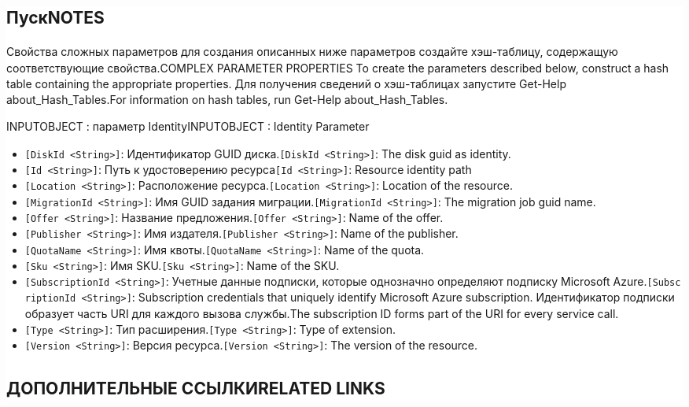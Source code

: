

## <span data-ttu-id="2e32a-146">Пуск</span><span class="sxs-lookup"><span data-stu-id="2e32a-146">NOTES</span></span>

<span data-ttu-id="2e32a-147">Свойства сложных параметров для создания описанных ниже параметров создайте хэш-таблицу, содержащую соответствующие свойства.</span><span class="sxs-lookup"><span data-stu-id="2e32a-147">COMPLEX PARAMETER PROPERTIES To create the parameters described below, construct a hash table containing the appropriate properties.</span></span> <span data-ttu-id="2e32a-148">Для получения сведений о хэш-таблицах запустите Get-Help about_Hash_Tables.</span><span class="sxs-lookup"><span data-stu-id="2e32a-148">For information on hash tables, run Get-Help about_Hash_Tables.</span></span>

<span data-ttu-id="2e32a-149">INPUTOBJECT <IComputeAdminIdentity> : параметр Identity</span><span class="sxs-lookup"><span data-stu-id="2e32a-149">INPUTOBJECT <IComputeAdminIdentity>: Identity Parameter</span></span>
  - <span data-ttu-id="2e32a-150">`[DiskId <String>]`: Идентификатор GUID диска.</span><span class="sxs-lookup"><span data-stu-id="2e32a-150">`[DiskId <String>]`: The disk guid as identity.</span></span>
  - <span data-ttu-id="2e32a-151">`[Id <String>]`: Путь к удостоверению ресурса</span><span class="sxs-lookup"><span data-stu-id="2e32a-151">`[Id <String>]`: Resource identity path</span></span>
  - <span data-ttu-id="2e32a-152">`[Location <String>]`: Расположение ресурса.</span><span class="sxs-lookup"><span data-stu-id="2e32a-152">`[Location <String>]`: Location of the resource.</span></span>
  - <span data-ttu-id="2e32a-153">`[MigrationId <String>]`: Имя GUID задания миграции.</span><span class="sxs-lookup"><span data-stu-id="2e32a-153">`[MigrationId <String>]`: The migration job guid name.</span></span>
  - <span data-ttu-id="2e32a-154">`[Offer <String>]`: Название предложения.</span><span class="sxs-lookup"><span data-stu-id="2e32a-154">`[Offer <String>]`: Name of the offer.</span></span>
  - <span data-ttu-id="2e32a-155">`[Publisher <String>]`: Имя издателя.</span><span class="sxs-lookup"><span data-stu-id="2e32a-155">`[Publisher <String>]`: Name of the publisher.</span></span>
  - <span data-ttu-id="2e32a-156">`[QuotaName <String>]`: Имя квоты.</span><span class="sxs-lookup"><span data-stu-id="2e32a-156">`[QuotaName <String>]`: Name of the quota.</span></span>
  - <span data-ttu-id="2e32a-157">`[Sku <String>]`: Имя SKU.</span><span class="sxs-lookup"><span data-stu-id="2e32a-157">`[Sku <String>]`: Name of the SKU.</span></span>
  - <span data-ttu-id="2e32a-158">`[SubscriptionId <String>]`: Учетные данные подписки, которые однозначно определяют подписку Microsoft Azure.</span><span class="sxs-lookup"><span data-stu-id="2e32a-158">`[SubscriptionId <String>]`: Subscription credentials that uniquely identify Microsoft Azure subscription.</span></span> <span data-ttu-id="2e32a-159">Идентификатор подписки образует часть URI для каждого вызова службы.</span><span class="sxs-lookup"><span data-stu-id="2e32a-159">The subscription ID forms part of the URI for every service call.</span></span>
  - <span data-ttu-id="2e32a-160">`[Type <String>]`: Тип расширения.</span><span class="sxs-lookup"><span data-stu-id="2e32a-160">`[Type <String>]`: Type of extension.</span></span>
  - <span data-ttu-id="2e32a-161">`[Version <String>]`: Версия ресурса.</span><span class="sxs-lookup"><span data-stu-id="2e32a-161">`[Version <String>]`: The version of the resource.</span></span>

## <span data-ttu-id="2e32a-162">ДОПОЛНИТЕЛЬНЫЕ ССЫЛКИ</span><span class="sxs-lookup"><span data-stu-id="2e32a-162">RELATED LINKS</span></span>

